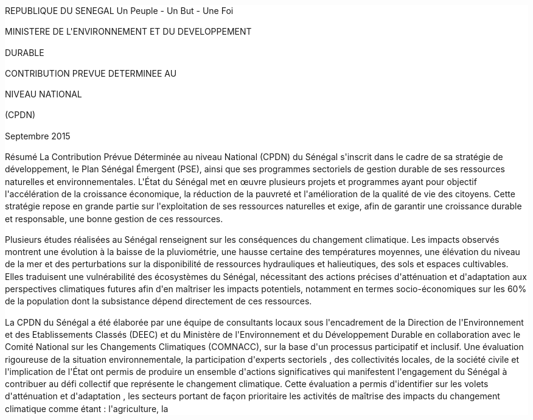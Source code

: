 <meta http-equiv='Content-Type' content='text/html; charset=utf-8'>REPUBLIQUE DU SENEGAL 
Un Peuple - Un But - Une Foi 

MINISTERE DE L'ENVIRONNEMENT  ET DU DEVELOPPEMENT 

DURABLE 

CONTRIBUTION PREVUE DETERMINEE AU 

NIVEAU NATIONAL 

(CPDN) 

Septembre 2015 

 

 

 

 

Résumé 
La  Contribution  Prévue  Déterminée  au  niveau  National   (CPDN)  du  Sénégal  s'inscrit  dans  le  cadre  de  sa 
stratégie de développement, le Plan Sénégal Émergent  (PSE), ainsi que ses programmes sectoriels de gestion 
durable de ses ressources naturelles et environnementales. L'État du Sénégal met en œuvre plusieurs projets 
et programmes ayant  pour objectif l'accélération de la croissance économique, la réduction de la pauvreté et 
l'amélioration de la qualité de vie des citoyens. Cette  stratégie repose en grande partie sur l'exploitation de ses 
ressources naturelles et exige, afin de garantir une croissance durable et responsable,  une bonne gestion de 
ces ressources. 
 
Plusieurs  études  réalisées  au  Sénégal  renseignent  sur  les  conséquences  du  changement  climatique.  Les 
impacts observés montrent  une évolution à la baisse de la pluviométrie, une hausse certaine des températures 
moyennes,  une  élévation  du  niveau  de  la  mer  et  des  perturbations  sur  la  disponibilité  de  ressources 
hydrauliques et halieutiques, des sols et espaces cultivables. Elles traduisent une vulnérabilité des écosystèmes 
du  Sénégal,  nécessitant  des  actions  précises  d'atténuation  et  d'adaptation  aux  perspectives  climatiques 
futures afin d'en maîtriser les impacts potentiels, notamment en termes socio-économiques sur les 60% de la 
population dont la subsistance dépend directement de ces ressources.  
 
La CPDN du Sénégal a été élaborée par une équipe de consultants locaux sous l'encadrement de la Direction 
de 
l'Environnement  et  des  Etablissements  Classés  (DEEC)  et  du  Ministère  de  l'Environnement  et  du 
Développement  Durable  en  collaboration  avec  le  Comité  National  sur  les  Changements  Climatiques 
(COMNACC),  sur  la  base  d'un  processus  participatif  et  inclusif.  Une  évaluation  rigoureuse  de  la situation 
environnementale,  la  participation  d'experts  sectoriels ,  des  collectivités  locales,  de  la  société  civile  et 
l'implication  de 
l'État  ont  permis  de  produire  un  ensemble  d'actions  significatives  qui  manifestent 
l'engagement  du  Sénégal  à  contribuer  au  défi  collectif  que  représente  le  changement  climatique.  Cette 
évaluation  a  permis  d'identifier  sur  les  volets  d'atténuation  et  d'adaptation , les secteurs portant de façon 
prioritaire  les  activités  de  maîtrise  des  impacts  du  changement  climatique  comme  étant :  l'agriculture,  la 